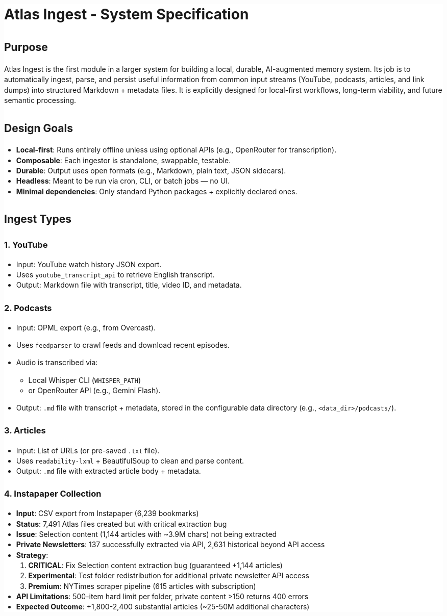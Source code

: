 # Atlas Ingest - System Specification

## Purpose

Atlas Ingest is the first module in a larger system for building a local, durable, AI-augmented memory system. Its job is to automatically ingest, parse, and persist useful information from common input streams (YouTube, podcasts, articles, and link dumps) into structured Markdown + metadata files. It is explicitly designed for local-first workflows, long-term viability, and future semantic processing.

## Design Goals

* **Local-first**: Runs entirely offline unless using optional APIs (e.g., OpenRouter for transcription).
* **Composable**: Each ingestor is standalone, swappable, testable.
* **Durable**: Output uses open formats (e.g., Markdown, plain text, JSON sidecars).
* **Headless**: Meant to be run via cron, CLI, or batch jobs — no UI.
* **Minimal dependencies**: Only standard Python packages + explicitly declared ones.

## Ingest Types

### 1. YouTube

* Input: YouTube watch history JSON export.
* Uses `youtube_transcript_api` to retrieve English transcript.
* Output: Markdown file with transcript, title, video ID, and metadata.

### 2. Podcasts

* Input: OPML export (e.g., from Overcast).
* Uses `feedparser` to crawl feeds and download recent episodes.
* Audio is transcribed via:

  * Local Whisper CLI (`WHISPER_PATH`)
  * or OpenRouter API (e.g., Gemini Flash).
* Output: `.md` file with transcript + metadata, stored in the configurable data directory (e.g., `<data_dir>/podcasts/`).

### 3. Articles

* Input: List of URLs (or pre-saved `.txt` file).
* Uses `readability-lxml` + BeautifulSoup to clean and parse content.
* Output: `.md` file with extracted article body + metadata.

### 4. Instapaper Collection

* **Input**: CSV export from Instapaper (6,239 bookmarks)
* **Status**: 7,491 Atlas files created but with critical extraction bug
* **Issue**: Selection content (1,144 articles with ~3.9M chars) not being extracted
* **Private Newsletters**: 137 successfully extracted via API, 2,631 historical beyond API access
* **Strategy**: 
  1. **CRITICAL**: Fix Selection content extraction bug (guaranteed +1,144 articles)
  2. **Experimental**: Test folder redistribution for additional private newsletter API access
  3. **Premium**: NYTimes scraper pipeline (615 articles with subscription)
* **API Limitations**: 500-item hard limit per folder, private content >150 returns 400 errors
* **Expected Outcome**: +1,800-2,400 substantial articles (~25-50M additional characters)
